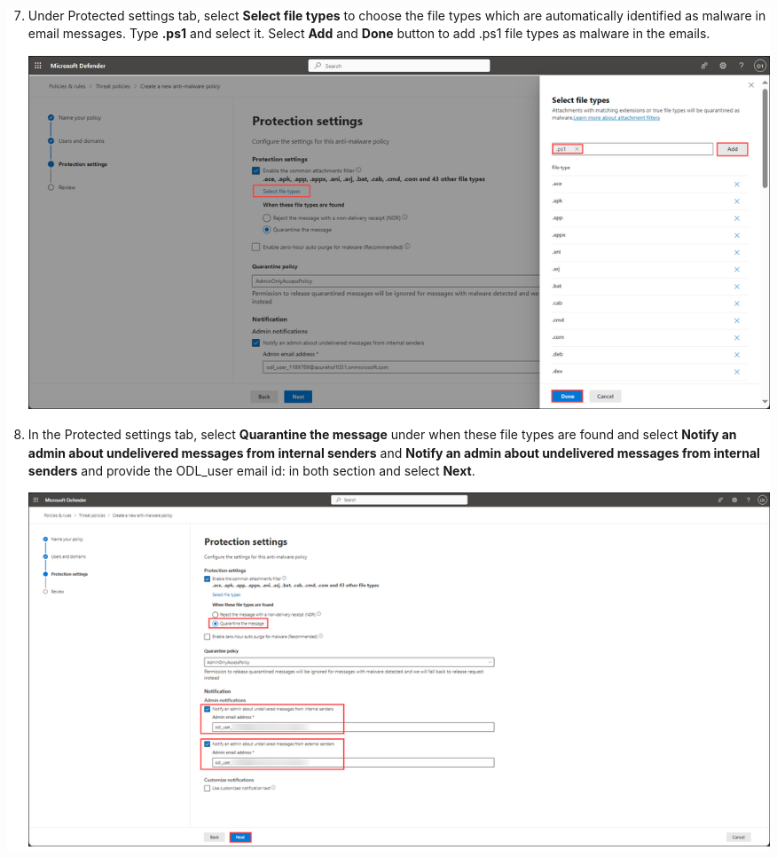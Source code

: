 7. Under Protected settings tab, select **Select file types** to choose the file types which are automatically identified as malware in email messages. Type **.ps1** and select it. Select **Add** and **Done** button to add .ps1 file types as malware in the emails.

   ![Picture 1](../Media/malware-new-2.png)

8. In the Protected settings tab, select **Quarantine the message** under when these file types are found and select **Notify an admin about undelivered messages from internal senders** and **Notify an admin about undelivered messages from internal senders** and provide the ODL_user email id: <inject key="AzureAdUserEmail"></inject> in both section and select **Next**.

   ![Picture 1](../Media/malware-new-1.png)
